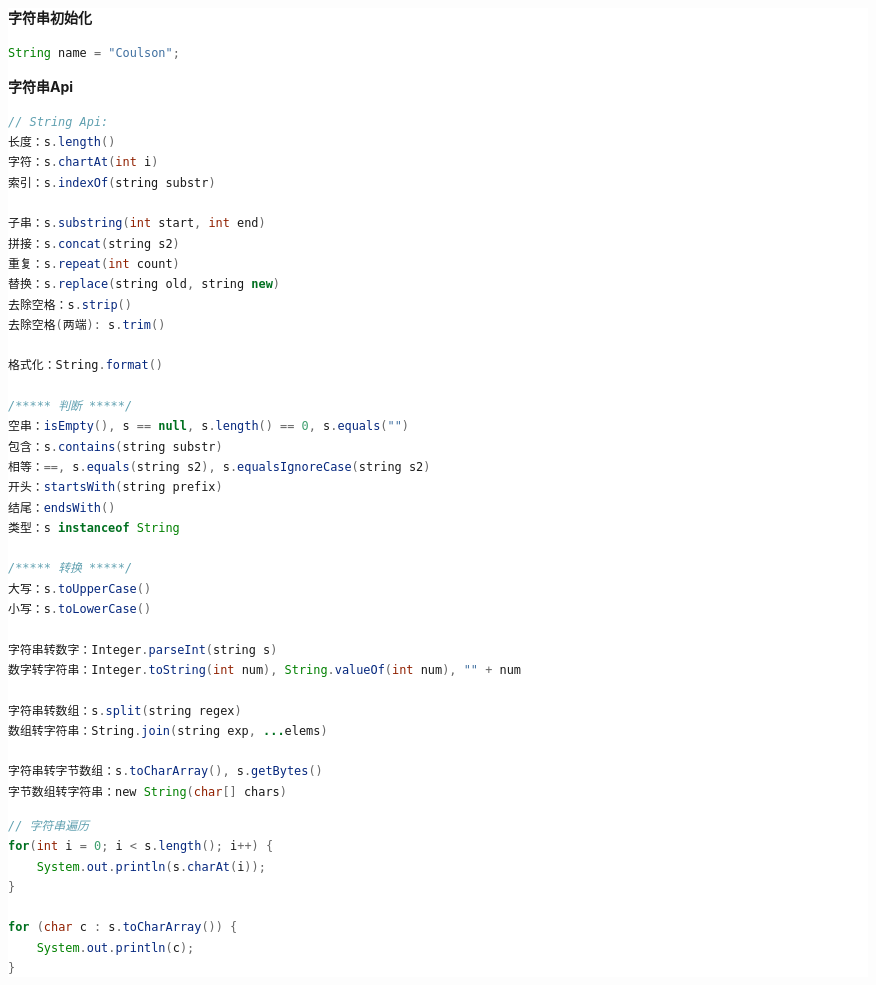**字符串初始化**
```java
String name = "Coulson";
```

**字符串Api**
```java
// String Api:
长度：s.length()
字符：s.chartAt(int i)
索引：s.indexOf(string substr)

子串：s.substring(int start, int end)
拼接：s.concat(string s2)
重复：s.repeat(int count)
替换：s.replace(string old, string new)
去除空格：s.strip()
去除空格(两端): s.trim()

格式化：String.format()

/***** 判断 *****/
空串：isEmpty(), s == null, s.length() == 0, s.equals("")
包含：s.contains(string substr)
相等：==, s.equals(string s2), s.equalsIgnoreCase(string s2)
开头：startsWith(string prefix)
结尾：endsWith()
类型：s instanceof String

/***** 转换 *****/
大写：s.toUpperCase()
小写：s.toLowerCase()

字符串转数字：Integer.parseInt(string s)
数字转字符串：Integer.toString(int num), String.valueOf(int num), "" + num

字符串转数组：s.split(string regex)
数组转字符串：String.join(string exp, ...elems)

字符串转字节数组：s.toCharArray(), s.getBytes()
字节数组转字符串：new String(char[] chars)
```

```java
// 字符串遍历
for(int i = 0; i < s.length(); i++) {
    System.out.println(s.charAt(i));
}

for (char c : s.toCharArray()) {
    System.out.println(c);
}
```
